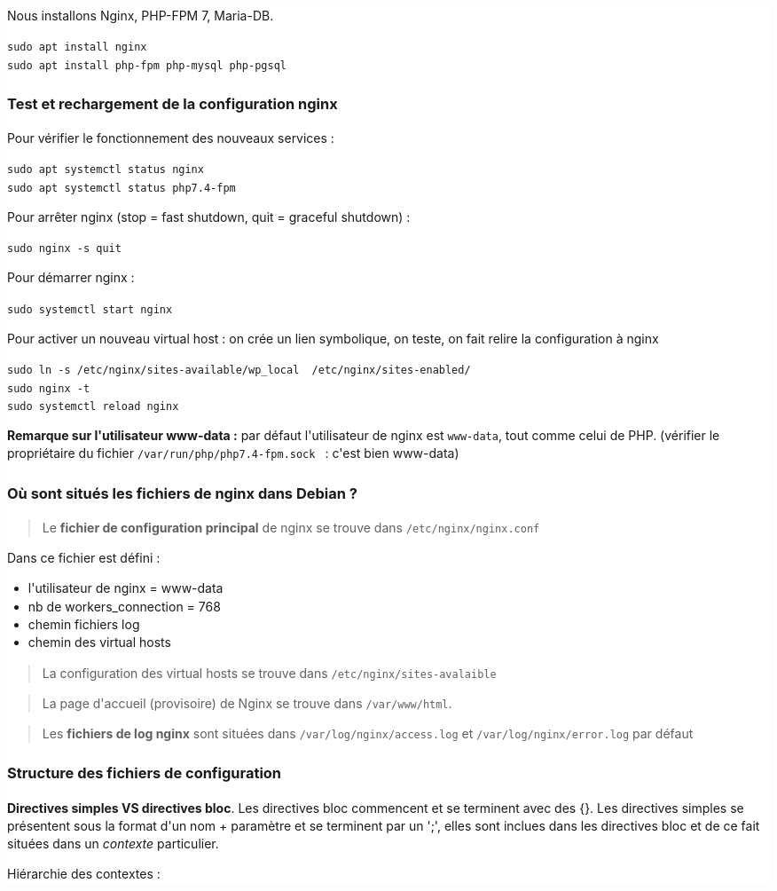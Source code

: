 Nous installons Nginx, PHP-FPM 7, Maria-DB.

	sudo apt install nginx
	sudo apt install php-fpm php-mysql php-pgsql


### Test et rechargement de la configuration nginx

Pour vérifier le fonctionnement des nouveaux services :

	sudo apt systemctl status nginx
	sudo apt systemctl status php7.4-fpm

Pour arrêter nginx (stop = fast shutdown, quit = graceful shutdown) :

	sudo nginx -s quit

Pour démarrer nginx :

	sudo systemctl start nginx

Pour activer un nouveau virtual host : on crée un lien symbolique, on teste, on fait relire la configuration à nginx

	sudo ln -s /etc/nginx/sites-available/wp_local  /etc/nginx/sites-enabled/
	sudo nginx -t
	sudo systemctl reload nginx

**Remarque sur l'utilisateur www-data :** par défaut l'utilisateur de nginx est `www-data`, tout comme celui de PHP. (vérifier le propriétaire du fichier `/var/run/php/php7.4-fpm.sock ` : c'est bien www-data)


### Où sont situés les fichiers de nginx dans Debian ?

> Le **fichier de configuration principal** de nginx se trouve dans `/etc/nginx/nginx.conf`

Dans ce fichier est défini : 

- l'utilisateur de nginx = www-data
- nb de workers_connection = 768
- chemin fichiers log
- chemin des virtual hosts

> La configuration des virtual hosts se trouve dans `/etc/nginx/sites-avalaible`

> La page d'accueil (provisoire) de Nginx se trouve dans `/var/www/html`. 

> Les **fichiers de log nginx** sont situées dans `/var/log/nginx/access.log` et `/var/log/nginx/error.log` par défaut


### Structure des fichiers de configuration

**Directives simples VS directives bloc**. Les directives bloc commencent et se terminent avec des {}. Les directives simples se présentent sous la format d'un nom + paramètre et se terminent par un ';', elles sont inclues dans les directives bloc et de ce fait situées dans un _contexte_ particulier.

Hiérarchie des contextes :
